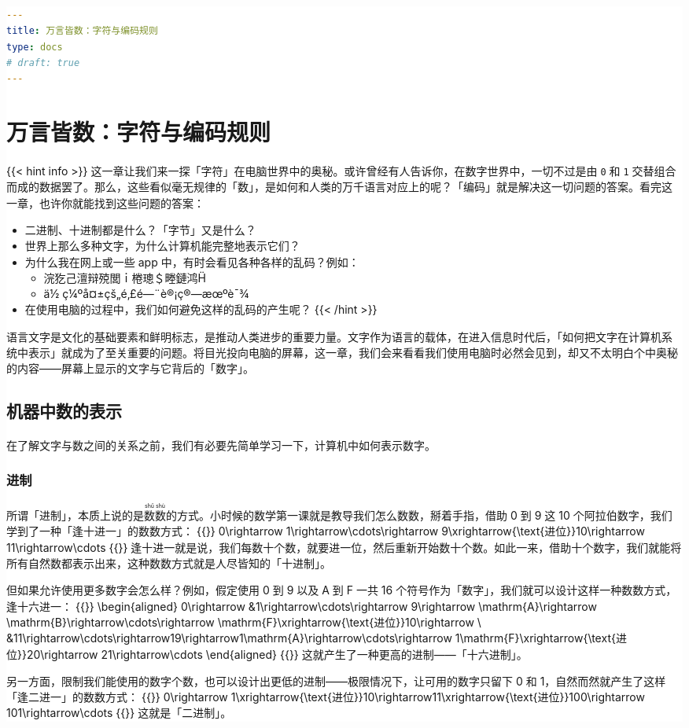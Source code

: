 ```yaml
---
title: 万言皆数：字符与编码规则
type: docs
# draft: true
---
```


# 万言皆数：字符与编码规则

{{< hint info >}}
这一章让我们来一探「字符」在电脑世界中的奥秘。或许曾经有人告诉你，在数字世界中，一切不过是由 `0` 和 `1` 交替组合而成的数据罢了。那么，这些看似毫无规律的「数」，是如何和人类的万千语言对应上的呢？「编码」就是解决这一切问题的答案。看完这一章，也许你就能找到这些问题的答案：

- 二进制、十进制都是什么？「字节」又是什么？
- 世界上那么多种文字，为什么计算机能完整地表示它们？
- 为什么我在网上或一些 app 中，有时会看见各种各样的乱码？例如：
  - 浣犵己澶辩殑閭ｉ棬璁＄畻鏈鸿
  - <span style="word-break: break-all">ä½ ç¼ºå¤±çš„é‚£é—¨è®¡ç®—æœºè¯¾</span>
- 在使用电脑的过程中，我们如何避免这样的乱码的产生呢？
{{< /hint >}}

语言文字是文化的基础要素和鲜明标志，是推动人类进步的重要力量。文字作为语言的载体，在进入信息时代后，「如何把文字在计算机系统中表示」就成为了至关重要的问题。将目光投向电脑的屏幕，这一章，我们会来看看我们使用电脑时必然会见到，却又不太明白个中奥秘的内容——屏幕上显示的文字与它背后的「数字」。

## 机器中数的表示

在了解文字与数之间的关系之前，我们有必要先简单学习一下，计算机中如何表示数字。

### 进制

所谓「进制」，本质上说的是<ruby>数<rp>（</rp><rt>shǔ<rp>）</rp></ruby><ruby>数<rp>（</rp><rt>shù<rp>）</rp></ruby>的方式。小时候的数学第一课就是教导我们怎么数数，掰着手指，借助 0 到 9 这 10 个阿拉伯数字，我们学到了一种「逢十进一」的数数方式：
{{<katex display>}}
0\rightarrow 1\rightarrow\cdots\rightarrow 9\xrightarrow{\text{进位}}10\rightarrow 11\rightarrow\cdots
{{</katex>}}
逢十进一就是说，我们每数十个数，就要进一位，然后重新开始数十个数。如此一来，借助十个数字，我们就能将所有自然数都表示出来，这种数数方式就是人尽皆知的「十进制」。

但如果允许使用更多数字会怎么样？例如，假定使用 0 到 9 以及 A 到 F 一共 16 个符号作为「数字」，我们就可以设计这样一种数数方式，逢十六进一：
{{<katex display>}}
\begin{aligned}
0\rightarrow &1\rightarrow\cdots\rightarrow 9\rightarrow \mathrm{A}\rightarrow \mathrm{B}\rightarrow\cdots\rightarrow \mathrm{F}\xrightarrow{\text{进位}}10\rightarrow \\
&11\rightarrow\cdots\rightarrow19\rightarrow1\mathrm{A}\rightarrow\cdots\rightarrow 1\mathrm{F}\xrightarrow{\text{进位}}20\rightarrow 21\rightarrow\cdots
\end{aligned}
{{</katex>}}
这就产生了一种更高的进制——「十六进制」。

另一方面，限制我们能使用的数字个数，也可以设计出更低的进制——极限情况下，让可用的数字只留下 0 和 1，自然而然就产生了这样「逢二进一」的数数方式：
{{<katex display>}}
0\rightarrow 1\xrightarrow{\text{进位}}10\rightarrow11\xrightarrow{\text{进位}}100\rightarrow 101\rightarrow\cdots
{{</katex>}}
这就是「二进制」。
